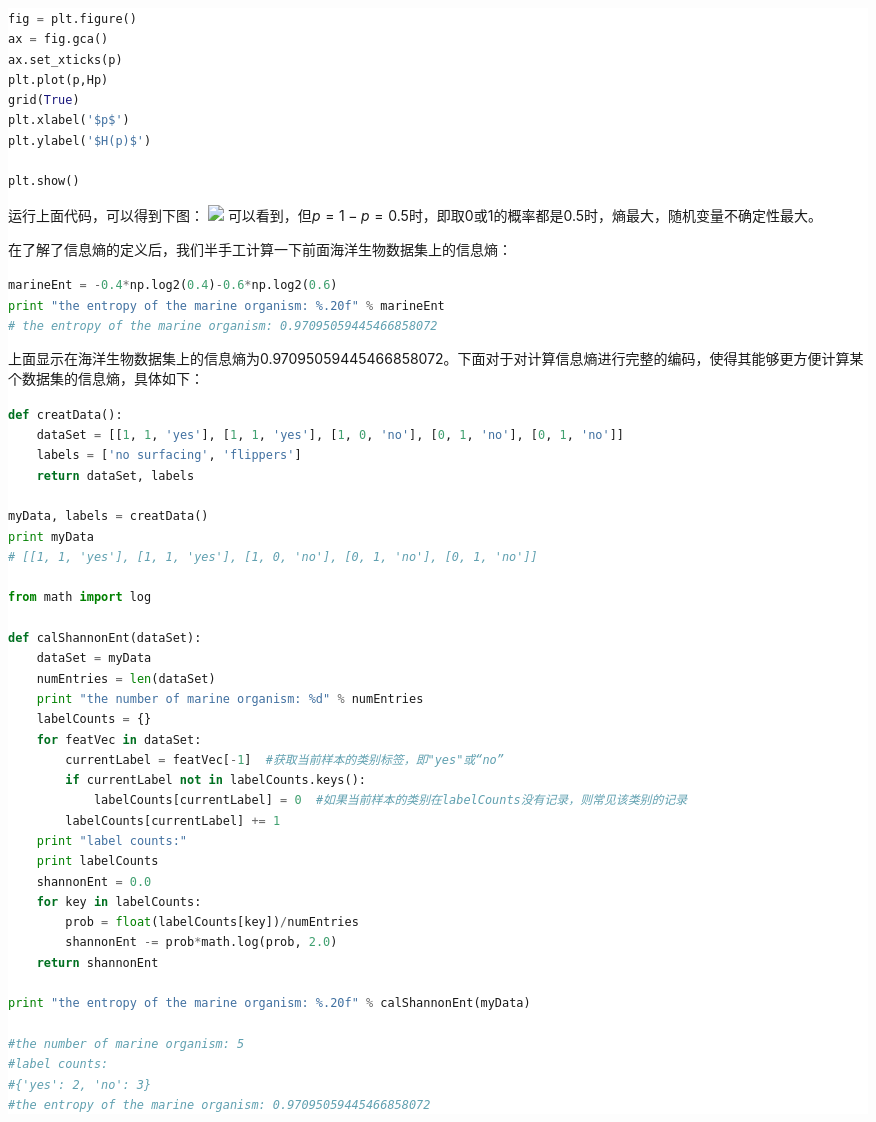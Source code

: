 ```python
fig = plt.figure()
ax = fig.gca()
ax.set_xticks(p)
plt.plot(p,Hp)
grid(True)
plt.xlabel('$p$')
plt.ylabel('$H(p)$')

plt.show()
```

运行上面代码，可以得到下图：
![](http://yongyuan.name/imgs/posts/emtropy_1.png)
可以看到，但$p=1-p=0.5$时，即取0或1的概率都是0.5时，熵最大，随机变量不确定性最大。

在了解了信息熵的定义后，我们半手工计算一下前面海洋生物数据集上的信息熵：

```python
marineEnt = -0.4*np.log2(0.4)-0.6*np.log2(0.6)
print "the entropy of the marine organism: %.20f" % marineEnt
# the entropy of the marine organism: 0.97095059445466858072
```
上面显示在海洋生物数据集上的信息熵为0.97095059445466858072。下面对于对计算信息熵进行完整的编码，使得其能够更方便计算某个数据集的信息熵，具体如下：

```python
def creatData():
    dataSet = [[1, 1, 'yes'], [1, 1, 'yes'], [1, 0, 'no'], [0, 1, 'no'], [0, 1, 'no']]
    labels = ['no surfacing', 'flippers']
    return dataSet, labels

myData, labels = creatData()
print myData
# [[1, 1, 'yes'], [1, 1, 'yes'], [1, 0, 'no'], [0, 1, 'no'], [0, 1, 'no']]

from math import log

def calShannonEnt(dataSet):
    dataSet = myData
    numEntries = len(dataSet)
    print "the number of marine organism: %d" % numEntries
    labelCounts = {}
    for featVec in dataSet:
        currentLabel = featVec[-1]  #获取当前样本的类别标签，即"yes"或“no”
        if currentLabel not in labelCounts.keys():
            labelCounts[currentLabel] = 0  #如果当前样本的类别在labelCounts没有记录，则常见该类别的记录
        labelCounts[currentLabel] += 1
    print "label counts:"
    print labelCounts
    shannonEnt = 0.0
    for key in labelCounts:
        prob = float(labelCounts[key])/numEntries
        shannonEnt -= prob*math.log(prob, 2.0)
    return shannonEnt

print "the entropy of the marine organism: %.20f" % calShannonEnt(myData)

#the number of marine organism: 5
#label counts:
#{'yes': 2, 'no': 3}
#the entropy of the marine organism: 0.97095059445466858072
```
